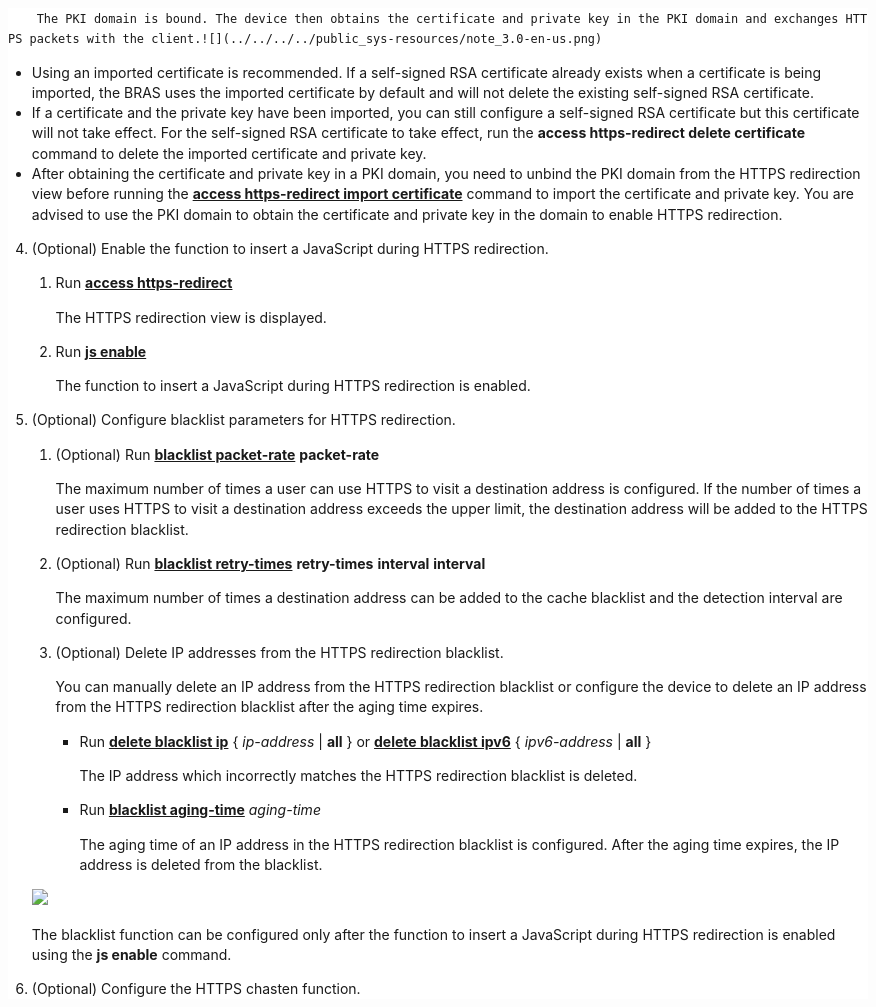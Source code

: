         The PKI domain is bound. The device then obtains the certificate and private key in the PKI domain and exchanges HTTPS packets with the client.![](../../../../public_sys-resources/note_3.0-en-us.png) 
   * Using an imported certificate is recommended. If a self-signed RSA certificate already exists when a certificate is being imported, the BRAS uses the imported certificate by default and will not delete the existing self-signed RSA certificate.
   * If a certificate and the private key have been imported, you can still configure a self-signed RSA certificate but this certificate will not take effect. For the self-signed RSA certificate to take effect, run the **access https-redirect delete certificate** command to delete the imported certificate and private key.
   * After obtaining the certificate and private key in a PKI domain, you need to unbind the PKI domain from the HTTPS redirection view before running the [**access https-redirect import certificate**](cmdqueryname=access+https-redirect+import+certificate) command to import the certificate and private key. You are advised to use the PKI domain to obtain the certificate and private key in the domain to enable HTTPS redirection.
4. (Optional) Enable the function to insert a JavaScript during HTTPS redirection.
   
   
   1. Run [**access https-redirect**](cmdqueryname=access+https-redirect)
      
      The HTTPS redirection view is displayed.
   2. Run [**js enable**](cmdqueryname=js+enable)
      
      The function to insert a JavaScript during HTTPS redirection is enabled.
5. (Optional) Configure blacklist parameters for HTTPS redirection.
   1. (Optional) Run [**blacklist packet-rate**](cmdqueryname=blacklist+packet-rate) **packet-rate**
      
      
      
      The maximum number of times a user can use HTTPS to visit a destination address is configured. If the number of times a user uses HTTPS to visit a destination address exceeds the upper limit, the destination address will be added to the HTTPS redirection blacklist.
   2. (Optional) Run [**blacklist retry-times**](cmdqueryname=blacklist+retry-times) **retry-times** ****interval**** **interval**
      
      
      
      The maximum number of times a destination address can be added to the cache blacklist and the detection interval are configured.
   3. (Optional) Delete IP addresses from the HTTPS redirection blacklist.
      
      
      
      You can manually delete an IP address from the HTTPS redirection blacklist or configure the device to delete an IP address from the HTTPS redirection blacklist after the aging time expires.
      
      
      
      * Run **[**delete blacklist ip**](cmdqueryname=delete+blacklist+ip)** { *ip-address* | **all** } or **[**delete blacklist ipv6**](cmdqueryname=delete+blacklist+ipv6)** { *ipv6-address* | **all** }
        
        The IP address which incorrectly matches the HTTPS redirection blacklist is deleted.
      * Run [**blacklist aging-time**](cmdqueryname=blacklist+aging-time) *aging-time*
        
        The aging time of an IP address in the HTTPS redirection blacklist is configured. After the aging time expires, the IP address is deleted from the blacklist.
   
   ![](../../../../public_sys-resources/note_3.0-en-us.png) 
   
   The blacklist function can be configured only after the function to insert a JavaScript during HTTPS redirection is enabled using the **js enable** command.
6. (Optional) Configure the HTTPS chasten function.
   